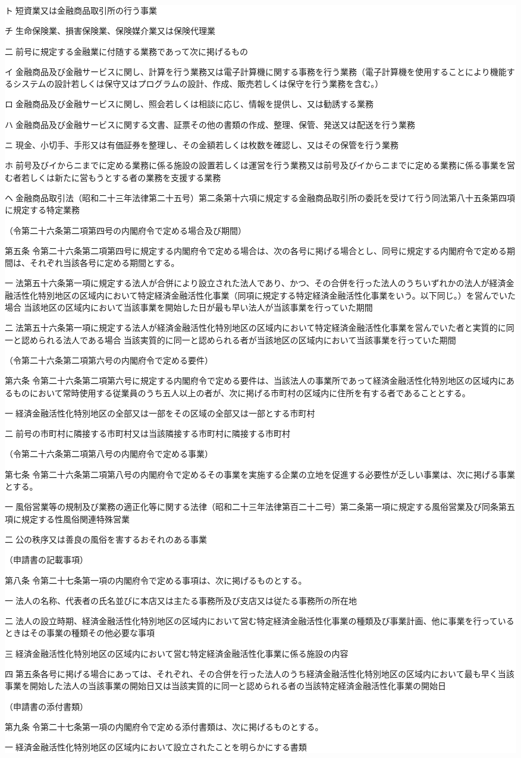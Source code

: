 ト 短資業又は金融商品取引所の行う事業

チ 生命保険業、損害保険業、保険媒介業又は保険代理業

二 前号に規定する金融業に付随する業務であって次に掲げるもの

イ 金融商品及び金融サービスに関し、計算を行う業務又は電子計算機に関する事務を行う業務（電子計算機を使用することにより機能するシステムの設計若しくは保守又はプログラムの設計、作成、販売若しくは保守を行う業務を含む。）

ロ 金融商品及び金融サービスに関し、照会若しくは相談に応じ、情報を提供し、又は勧誘する業務

ハ 金融商品及び金融サービスに関する文書、証票その他の書類の作成、整理、保管、発送又は配送を行う業務

ニ 現金、小切手、手形又は有価証券を整理し、その金額若しくは枚数を確認し、又はその保管を行う業務

ホ 前号及びイからニまでに定める業務に係る施設の設置若しくは運営を行う業務又は前号及びイからニまでに定める業務に係る事業を営む者若しくは新たに営もうとする者の業務を支援する業務

ヘ 金融商品取引法（昭和二十三年法律第二十五号）第二条第十六項に規定する金融商品取引所の委託を受けて行う同法第八十五条第四項に規定する特定業務

（令第二十六条第二項第四号の内閣府令で定める場合及び期間）

第五条 令第二十六条第二項第四号に規定する内閣府令で定める場合は、次の各号に掲げる場合とし、同号に規定する内閣府令で定める期間は、それぞれ当該各号に定める期間とする。

一 法第五十六条第一項に規定する法人が合併により設立された法人であり、かつ、その合併を行った法人のうちいずれかの法人が経済金融活性化特別地区の区域内において特定経済金融活性化事業（同項に規定する特定経済金融活性化事業をいう。以下同じ。）を営んでいた場合 当該地区の区域内において当該事業を開始した日が最も早い法人が当該事業を行っていた期間

二 法第五十六条第一項に規定する法人が経済金融活性化特別地区の区域内において特定経済金融活性化事業を営んでいた者と実質的に同一と認められる法人である場合 当該実質的に同一と認められる者が当該地区の区域内において当該事業を行っていた期間

（令第二十六条第二項第六号の内閣府令で定める要件）

第六条 令第二十六条第二項第六号に規定する内閣府令で定める要件は、当該法人の事業所であって経済金融活性化特別地区の区域内にあるものにおいて常時使用する従業員のうち五人以上の者が、次に掲げる市町村の区域内に住所を有する者であることとする。

一 経済金融活性化特別地区の全部又は一部をその区域の全部又は一部とする市町村

二 前号の市町村に隣接する市町村又は当該隣接する市町村に隣接する市町村

（令第二十六条第二項第八号の内閣府令で定める事業）

第七条 令第二十六条第二項第八号の内閣府令で定めるその事業を実施する企業の立地を促進する必要性が乏しい事業は、次に掲げる事業とする。

一 風俗営業等の規制及び業務の適正化等に関する法律（昭和二十三年法律第百二十二号）第二条第一項に規定する風俗営業及び同条第五項に規定する性風俗関連特殊営業

二 公の秩序又は善良の風俗を害するおそれのある事業

（申請書の記載事項）

第八条 令第二十七条第一項の内閣府令で定める事項は、次に掲げるものとする。

一 法人の名称、代表者の氏名並びに本店又は主たる事務所及び支店又は従たる事務所の所在地

二 法人の設立時期、経済金融活性化特別地区の区域内において営む特定経済金融活性化事業の種類及び事業計画、他に事業を行っているときはその事業の種類その他必要な事項

三 経済金融活性化特別地区の区域内において営む特定経済金融活性化事業に係る施設の内容

四 第五条各号に掲げる場合にあっては、それぞれ、その合併を行った法人のうち経済金融活性化特別地区の区域内において最も早く当該事業を開始した法人の当該事業の開始日又は当該実質的に同一と認められる者の当該特定経済金融活性化事業の開始日

（申請書の添付書類）

第九条 令第二十七条第一項の内閣府令で定める添付書類は、次に掲げるものとする。

一 経済金融活性化特別地区の区域内において設立されたことを明らかにする書類
